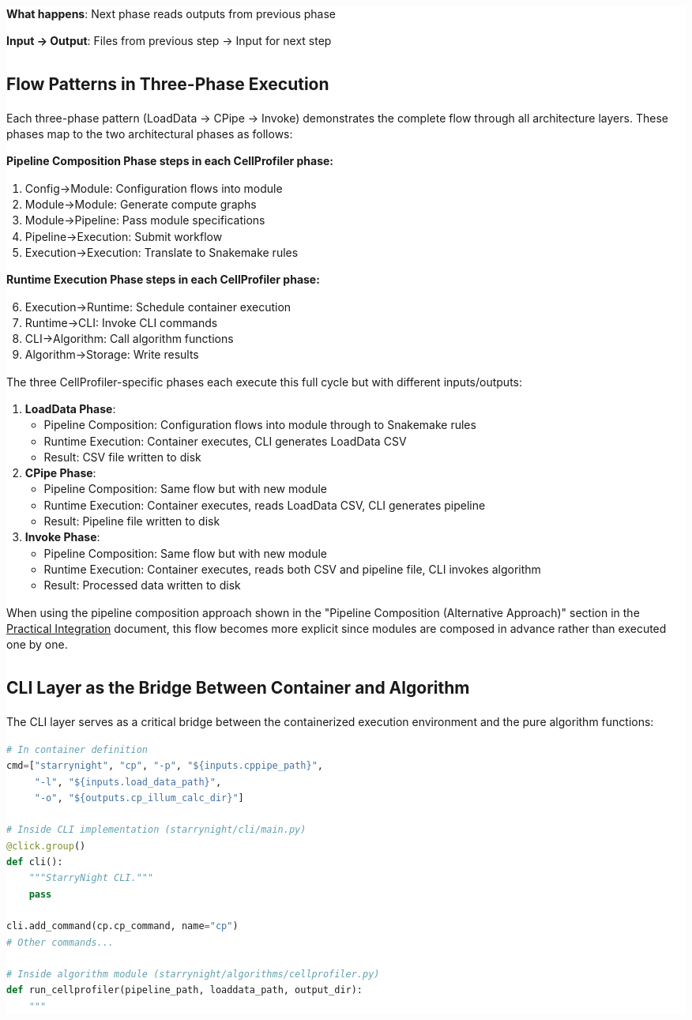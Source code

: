 **What happens**: Next phase reads outputs from previous phase

**Input → Output**: Files from previous step → Input for next step

## Flow Patterns in Three-Phase Execution

Each three-phase pattern (LoadData → CPipe → Invoke) demonstrates the complete flow through all architecture layers. These phases map to the two architectural phases as follows:

**Pipeline Composition Phase steps in each CellProfiler phase:**

1. Config→Module: Configuration flows into module
2. Module→Module: Generate compute graphs
3. Module→Pipeline: Pass module specifications
4. Pipeline→Execution: Submit workflow
5. Execution→Execution: Translate to Snakemake rules

**Runtime Execution Phase steps in each CellProfiler phase:**

6. Execution→Runtime: Schedule container execution
7. Runtime→CLI: Invoke CLI commands
8. CLI→Algorithm: Call algorithm functions
9. Algorithm→Storage: Write results

The three CellProfiler-specific phases each execute this full cycle but with different inputs/outputs:

1. **LoadData Phase**:
   - Pipeline Composition: Configuration flows into module through to Snakemake rules
   - Runtime Execution: Container executes, CLI generates LoadData CSV
   - Result: CSV file written to disk
2. **CPipe Phase**:
   - Pipeline Composition: Same flow but with new module
   - Runtime Execution: Container executes, reads LoadData CSV, CLI generates pipeline
   - Result: Pipeline file written to disk
3. **Invoke Phase**:
   - Pipeline Composition: Same flow but with new module
   - Runtime Execution: Container executes, reads both CSV and pipeline file, CLI invokes algorithm
   - Result: Processed data written to disk

When using the pipeline composition approach shown in the "Pipeline Composition (Alternative Approach)" section in the [Practical Integration](08_practical_integration.md) document, this flow becomes more explicit since modules are composed in advance rather than executed one by one.

## CLI Layer as the Bridge Between Container and Algorithm

The CLI layer serves as a critical bridge between the containerized execution environment and the pure algorithm functions:

```python
# In container definition
cmd=["starrynight", "cp", "-p", "${inputs.cppipe_path}",
     "-l", "${inputs.load_data_path}",
     "-o", "${outputs.cp_illum_calc_dir}"]

# Inside CLI implementation (starrynight/cli/main.py)
@click.group()
def cli():
    """StarryNight CLI."""
    pass

cli.add_command(cp.cp_command, name="cp")
# Other commands...

# Inside algorithm module (starrynight/algorithms/cellprofiler.py)
def run_cellprofiler(pipeline_path, loaddata_path, output_dir):
    """
```